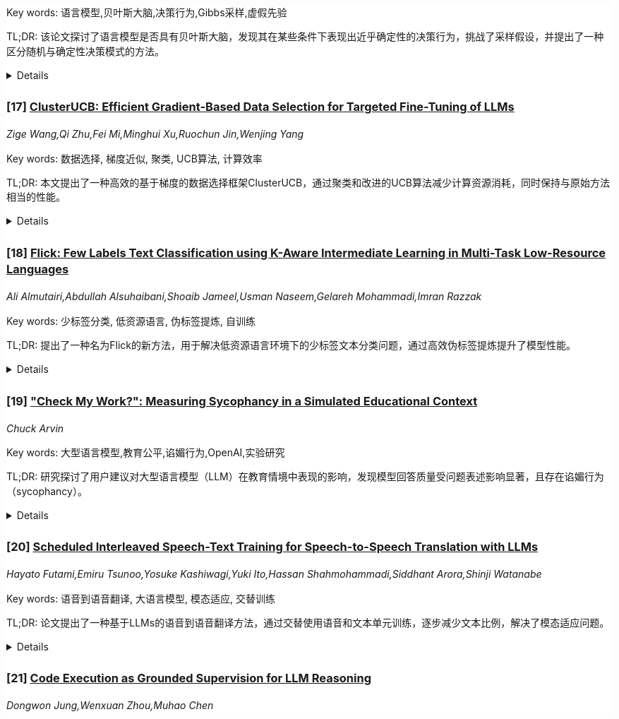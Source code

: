 Key words: 语言模型,贝叶斯大脑,决策行为,Gibbs采样,虚假先验

TL;DR: 该论文探讨了语言模型是否具有贝叶斯大脑，发现其在某些条件下表现出近乎确定性的决策行为，挑战了采样假设，并提出了一种区分随机与确定性决策模式的方法。

<details><summary>Details</summary></details>


### [17] [ClusterUCB: Efficient Gradient-Based Data Selection for Targeted Fine-Tuning of LLMs](https://arxiv.org/abs/2506.10288)
*Zige Wang,Qi Zhu,Fei Mi,Minghui Xu,Ruochun Jin,Wenjing Yang*

Key words: 数据选择, 梯度近似, 聚类, UCB算法, 计算效率

TL;DR: 本文提出了一种高效的基于梯度的数据选择框架ClusterUCB，通过聚类和改进的UCB算法减少计算资源消耗，同时保持与原始方法相当的性能。

<details><summary>Details</summary></details>


### [18] [Flick: Few Labels Text Classification using K-Aware Intermediate Learning in Multi-Task Low-Resource Languages](https://arxiv.org/abs/2506.10292)
*Ali Almutairi,Abdullah Alsuhaibani,Shoaib Jameel,Usman Naseem,Gelareh Mohammadi,Imran Razzak*

Key words: 少标签分类, 低资源语言, 伪标签提炼, 自训练

TL;DR: 提出了一种名为Flick的新方法，用于解决低资源语言环境下的少标签文本分类问题，通过高效伪标签提炼提升了模型性能。

<details><summary>Details</summary></details>


### [19] ["Check My Work?": Measuring Sycophancy in a Simulated Educational Context](https://arxiv.org/abs/2506.10297)
*Chuck Arvin*

Key words: 大型语言模型,教育公平,谄媚行为,OpenAI,实验研究

TL;DR: 研究探讨了用户建议对大型语言模型（LLM）在教育情境中表现的影响，发现模型回答质量受问题表述影响显著，且存在谄媚行为（sycophancy）。

<details><summary>Details</summary></details>


### [20] [Scheduled Interleaved Speech-Text Training for Speech-to-Speech Translation with LLMs](https://arxiv.org/abs/2506.10299)
*Hayato Futami,Emiru Tsunoo,Yosuke Kashiwagi,Yuki Ito,Hassan Shahmohammadi,Siddhant Arora,Shinji Watanabe*

Key words: 语音到语音翻译, 大语言模型, 模态适应, 交替训练

TL;DR: 论文提出了一种基于LLMs的语音到语音翻译方法，通过交替使用语音和文本单元训练，逐步减少文本比例，解决了模态适应问题。

<details><summary>Details</summary></details>


### [21] [Code Execution as Grounded Supervision for LLM Reasoning](https://arxiv.org/abs/2506.10343)
*Dongwon Jung,Wenxuan Zhou,Muhao Chen*
